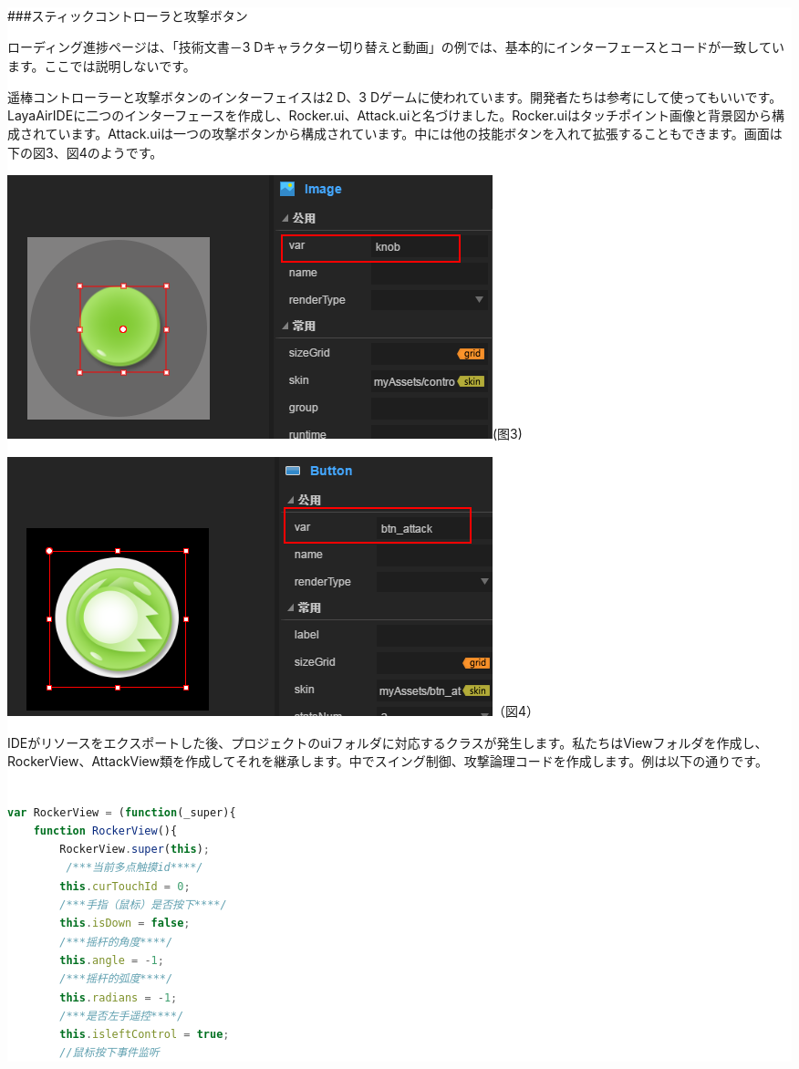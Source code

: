 





###スティックコントローラと攻撃ボタン

ローディング進捗ページは、「技術文書－3 Dキャラクター切り替えと動画」の例では、基本的にインターフェースとコードが一致しています。ここでは説明しないです。

遥棒コントローラーと攻撃ボタンのインターフェイスは2 D、3 Dゲームに使われています。開発者たちは参考にして使ってもいいです。LayaAirIDEに二つのインターフェースを作成し、Rocker.ui、Attack.uiと名づけました。Rocker.uiはタッチポイント画像と背景図から構成されています。Attack.uiは一つの攻撃ボタンから構成されています。中には他の技能ボタンを入れて拡張することもできます。画面は下の図3、図4のようです。

![3](img/3.png)(图3)</br>



![4](img/4.png)（図4）<br/>

IDEがリソースをエクスポートした後、プロジェクトのuiフォルダに対応するクラスが発生します。私たちはViewフォルダを作成し、RockerView、AttackView類を作成してそれを継承します。中でスイング制御、攻撃論理コードを作成します。例は以下の通りです。


```typescript

var RockerView = (function(_super){
    function RockerView(){
        RockerView.super(this);
         /***当前多点触摸id****/
        this.curTouchId = 0;
        /***手指（鼠标）是否按下****/
        this.isDown = false;
        /***摇杆的角度****/
        this.angle = -1;        
        /***摇杆的弧度****/
        this.radians = -1;
        /***是否左手遥控****/
        this.isleftControl = true;   
        //鼠标按下事件监听
```